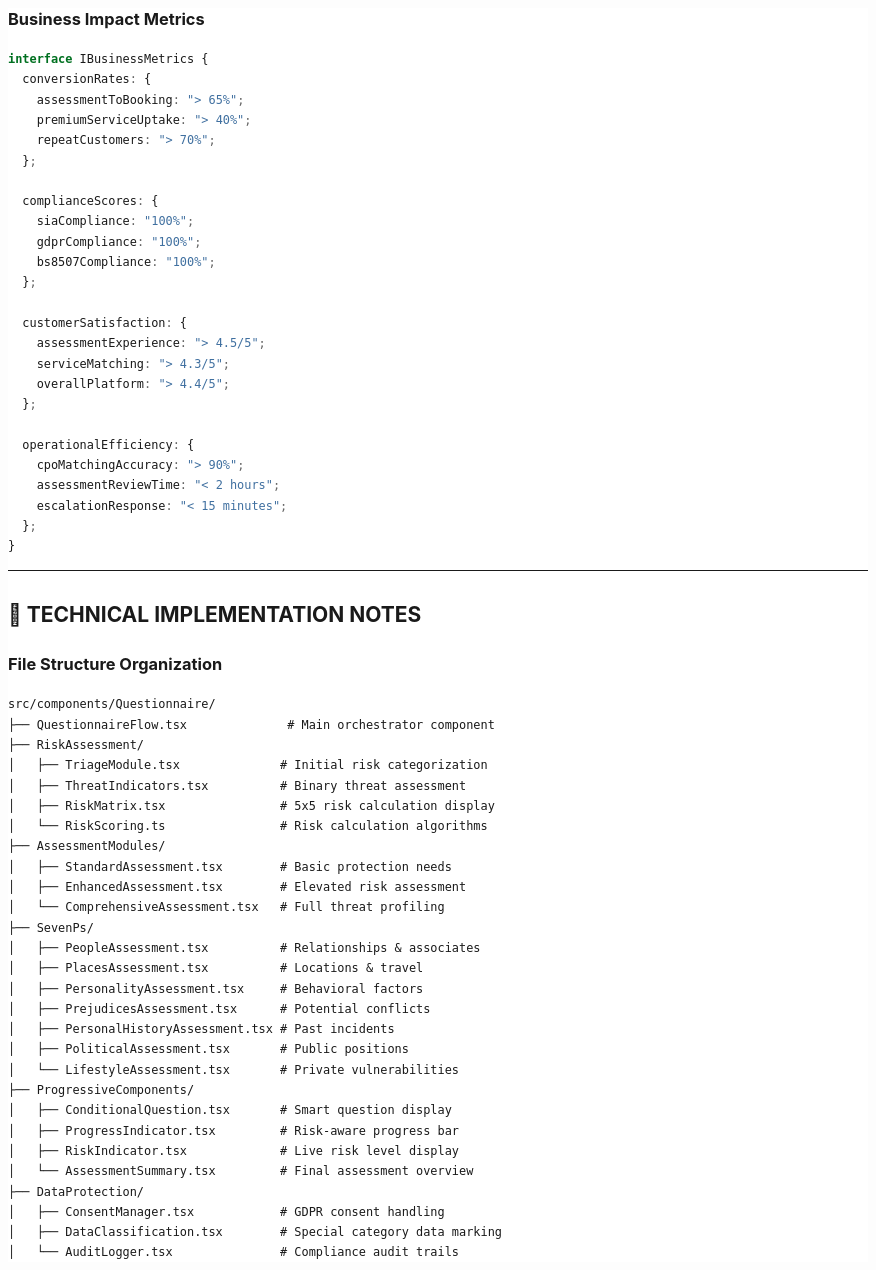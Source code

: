 ### Business Impact Metrics
```typescript
interface IBusinessMetrics {
  conversionRates: {
    assessmentToBooking: "> 65%";
    premiumServiceUptake: "> 40%";
    repeatCustomers: "> 70%";
  };

  complianceScores: {
    siaCompliance: "100%";
    gdprCompliance: "100%";
    bs8507Compliance: "100%";
  };

  customerSatisfaction: {
    assessmentExperience: "> 4.5/5";
    serviceMatching: "> 4.3/5";
    overallPlatform: "> 4.4/5";
  };

  operationalEfficiency: {
    cpoMatchingAccuracy: "> 90%";
    assessmentReviewTime: "< 2 hours";
    escalationResponse: "< 15 minutes";
  };
}
```

---

## 🔧 TECHNICAL IMPLEMENTATION NOTES

### File Structure Organization
```
src/components/Questionnaire/
├── QuestionnaireFlow.tsx              # Main orchestrator component
├── RiskAssessment/
│   ├── TriageModule.tsx              # Initial risk categorization
│   ├── ThreatIndicators.tsx          # Binary threat assessment
│   ├── RiskMatrix.tsx                # 5x5 risk calculation display
│   └── RiskScoring.ts                # Risk calculation algorithms
├── AssessmentModules/
│   ├── StandardAssessment.tsx        # Basic protection needs
│   ├── EnhancedAssessment.tsx        # Elevated risk assessment
│   └── ComprehensiveAssessment.tsx   # Full threat profiling
├── SevenPs/
│   ├── PeopleAssessment.tsx          # Relationships & associates
│   ├── PlacesAssessment.tsx          # Locations & travel
│   ├── PersonalityAssessment.tsx     # Behavioral factors
│   ├── PrejudicesAssessment.tsx      # Potential conflicts
│   ├── PersonalHistoryAssessment.tsx # Past incidents
│   ├── PoliticalAssessment.tsx       # Public positions
│   └── LifestyleAssessment.tsx       # Private vulnerabilities
├── ProgressiveComponents/
│   ├── ConditionalQuestion.tsx       # Smart question display
│   ├── ProgressIndicator.tsx         # Risk-aware progress bar
│   ├── RiskIndicator.tsx             # Live risk level display
│   └── AssessmentSummary.tsx         # Final assessment overview
├── DataProtection/
│   ├── ConsentManager.tsx            # GDPR consent handling
│   ├── DataClassification.tsx        # Special category data marking
│   └── AuditLogger.tsx               # Compliance audit trails
```